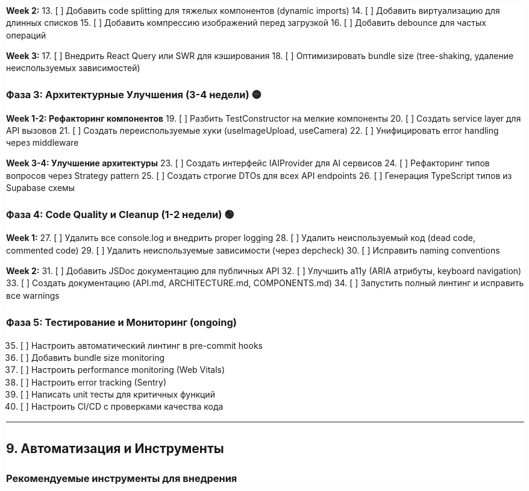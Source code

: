 **Week 2:**
13. [ ] Добавить code splitting для тяжелых компонентов (dynamic imports)
14. [ ] Добавить виртуализацию для длинных списков
15. [ ] Добавить компрессию изображений перед загрузкой
16. [ ] Добавить debounce для частых операций

**Week 3:**
17. [ ] Внедрить React Query или SWR для кэширования
18. [ ] Оптимизировать bundle size (tree-shaking, удаление неиспользуемых зависимостей)

### Фаза 3: Архитектурные Улучшения (3-4 недели) 🟡

**Week 1-2: Рефакторинг компонентов**
19. [ ] Разбить TestConstructor на мелкие компоненты
20. [ ] Создать service layer для API вызовов
21. [ ] Создать переиспользуемые хуки (useImageUpload, useCamera)
22. [ ] Унифицировать error handling через middleware

**Week 3-4: Улучшение архитектуры**
23. [ ] Создать интерфейс IAIProvider для AI сервисов
24. [ ] Рефакторинг типов вопросов через Strategy pattern
25. [ ] Создать строгие DTOs для всех API endpoints
26. [ ] Генерация TypeScript типов из Supabase схемы

### Фаза 4: Code Quality и Cleanup (1-2 недели) 🟢

**Week 1:**
27. [ ] Удалить все console.log и внедрить proper logging
28. [ ] Удалить неиспользуемый код (dead code, commented code)
29. [ ] Удалить неиспользуемые зависимости (через depcheck)
30. [ ] Исправить naming conventions

**Week 2:**
31. [ ] Добавить JSDoc документацию для публичных API
32. [ ] Улучшить a11y (ARIA атрибуты, keyboard navigation)
33. [ ] Создать документацию (API.md, ARCHITECTURE.md, COMPONENTS.md)
34. [ ] Запустить полный линтинг и исправить все warnings

### Фаза 5: Тестирование и Мониторинг (ongoing)

35. [ ] Настроить автоматический линтинг в pre-commit hooks
36. [ ] Добавить bundle size monitoring
37. [ ] Настроить performance monitoring (Web Vitals)
38. [ ] Настроить error tracking (Sentry)
39. [ ] Написать unit тесты для критичных функций
40. [ ] Настроить CI/CD с проверками качества кода

---

## 9. Автоматизация и Инструменты

### Рекомендуемые инструменты для внедрения

